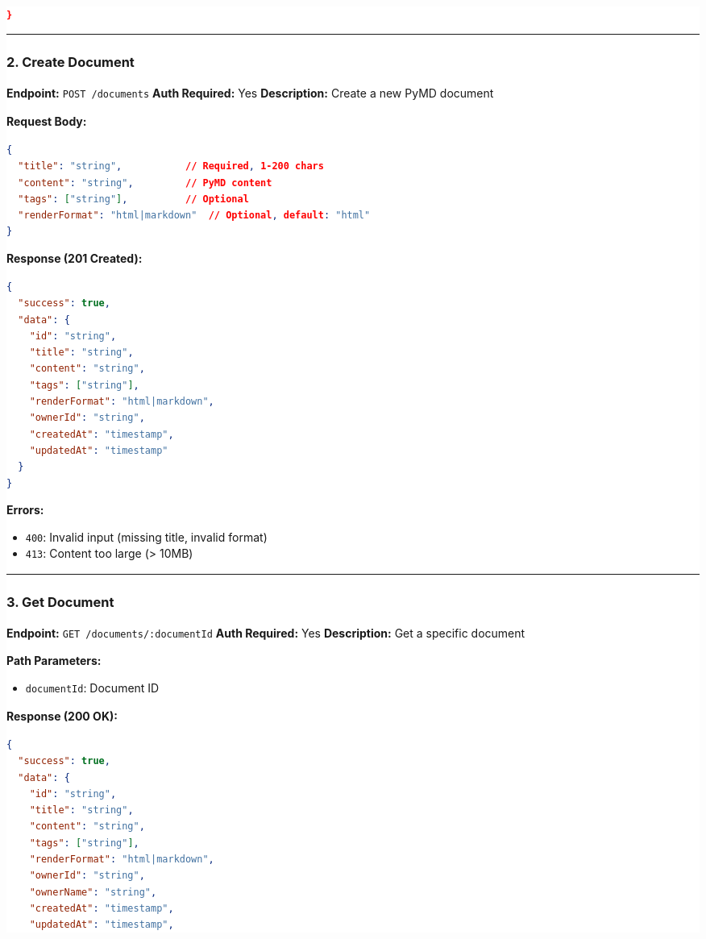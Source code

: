 ```json
}
```

---

### 2. Create Document

**Endpoint:** `POST /documents`
**Auth Required:** Yes
**Description:** Create a new PyMD document

**Request Body:**
```json
{
  "title": "string",           // Required, 1-200 chars
  "content": "string",         // PyMD content
  "tags": ["string"],          // Optional
  "renderFormat": "html|markdown"  // Optional, default: "html"
}
```

**Response (201 Created):**
```json
{
  "success": true,
  "data": {
    "id": "string",
    "title": "string",
    "content": "string",
    "tags": ["string"],
    "renderFormat": "html|markdown",
    "ownerId": "string",
    "createdAt": "timestamp",
    "updatedAt": "timestamp"
  }
}
```

**Errors:**
- `400`: Invalid input (missing title, invalid format)
- `413`: Content too large (> 10MB)

---

### 3. Get Document

**Endpoint:** `GET /documents/:documentId`
**Auth Required:** Yes
**Description:** Get a specific document

**Path Parameters:**
- `documentId`: Document ID

**Response (200 OK):**
```json
{
  "success": true,
  "data": {
    "id": "string",
    "title": "string",
    "content": "string",
    "tags": ["string"],
    "renderFormat": "html|markdown",
    "ownerId": "string",
    "ownerName": "string",
    "createdAt": "timestamp",
    "updatedAt": "timestamp",
```